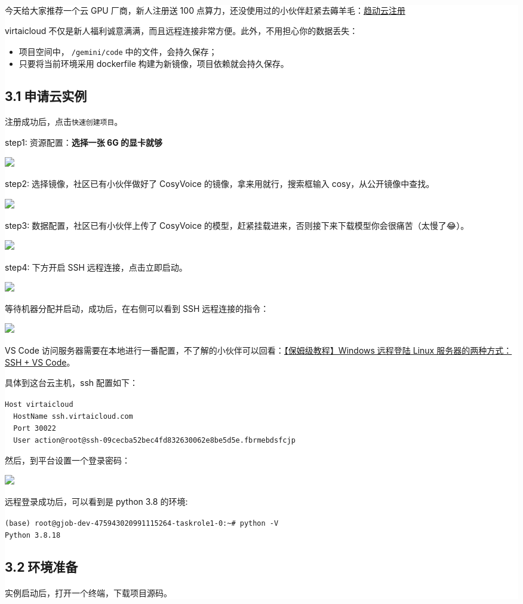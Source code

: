 今天给大家推荐一个云 GPU 厂商，新人注册送 100 点算力，还没使用过的小伙伴赶紧去薅羊毛：[趋动云注册](https://platform.virtaicloud.com/gemini_web/auth/register?inviteCode=b702f65cfe99e8cf10900a650fdc00c6)

virtaicloud 不仅是新人福利诚意满满，而且远程连接非常方便。此外，不用担心你的数据丢失：
- 项目空间中， `/gemini/code` 中的文件，会持久保存；
- 只要将当前环境采用 dockerfile 构建为新镜像，项目依赖就会持久保存。


## 3.1 申请云实例
注册成功后，点击`快速创建项目`。

step1: 资源配置：**选择一张 6G 的显卡就够**

![](https://img-blog.csdnimg.cn/img_convert/def30219f53185523bf025d3f0550789.png)

step2: 选择镜像，社区已有小伙伴做好了 CosyVoice 的镜像，拿来用就行，搜索框输入 cosy，从公开镜像中查找。

![](https://img-blog.csdnimg.cn/img_convert/4625cee34931bdc2f3a43c76c651f615.png)

step3: 数据配置，社区已有小伙伴上传了 CosyVoice 的模型，赶紧挂载进来，否则接下来下载模型你会很痛苦（太慢了😂）。

![](https://img-blog.csdnimg.cn/img_convert/5c50a03eeae806b1241dad4e5734c2dd.png)


step4: 下方开启 SSH 远程连接，点击立即启动。

![](https://img-blog.csdnimg.cn/img_convert/5dc2e78406688194253155ad1b04337c.png)

等待机器分配并启动，成功后，在右侧可以看到 SSH 远程连接的指令：

![](https://img-blog.csdnimg.cn/img_convert/978b6b4170c572e87c6d07be8fba27e9.png)

VS Code 访问服务器需要在本地进行一番配置，不了解的小伙伴可以回看：[【保姆级教程】Windows 远程登陆 Linux 服务器的两种方式：SSH + VS Code](https://blog.csdn.net/u010522887/article/details/138187926)。

具体到这台云主机，ssh 配置如下：
```
Host virtaicloud
  HostName ssh.virtaicloud.com
  Port 30022
  User action@root@ssh-09cecba52bec4fd832630062e8be5d5e.fbrmebdsfcjp
```

然后，到平台设置一个登录密码：

![](https://img-blog.csdnimg.cn/img_convert/f266da8c1d5fc0b90f5a8143505d09ed.png)


远程登录成功后，可以看到是 python 3.8 的环境:

```
(base) root@gjob-dev-475943020991115264-taskrole1-0:~# python -V
Python 3.8.18
```

## 3.2 环境准备
实例启动后，打开一个终端，下载项目源码。
